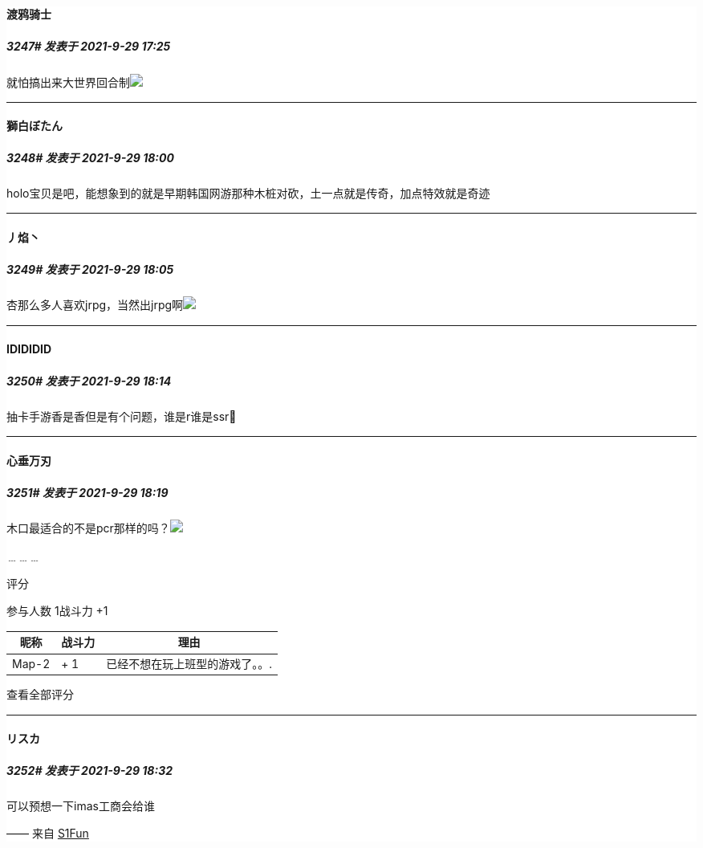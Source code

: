 ####  渡鸦骑士  
##### 3247#       发表于 2021-9-29 17:25

就怕搞出来大世界回合制<img src="https://static.saraba1st.com/image/smiley/face2017/068.png" referrerpolicy="no-referrer">

*****

####  獅白ぼたん  
##### 3248#       发表于 2021-9-29 18:00

holo宝贝是吧，能想象到的就是早期韩国网游那种木桩对砍，土一点就是传奇，加点特效就是奇迹

*****

####  丿焰丶  
##### 3249#       发表于 2021-9-29 18:05

杏那么多人喜欢jrpg，当然出jrpg啊<img src="https://static.saraba1st.com/image/smiley/face2017/037.png" referrerpolicy="no-referrer">

*****

####  IDIDIDID  
##### 3250#       发表于 2021-9-29 18:14

抽卡手游香是香但是有个问题，谁是r谁是ssr🤭

*****

####  心垂万刃  
##### 3251#       发表于 2021-9-29 18:19

木口最适合的不是pcr那样的吗？<img src="https://static.saraba1st.com/image/smiley/face2017/035.png" referrerpolicy="no-referrer">

﹍﹍﹍

评分

 参与人数 1战斗力 +1

|昵称|战斗力|理由|
|----|---|---|
| Map-2| + 1|已经不想在玩上班型的游戏了。。.|

查看全部评分

*****

####  リスカ  
##### 3252#       发表于 2021-9-29 18:32

可以预想一下imas工商会给谁

—— 来自 [S1Fun](https://s1fun.koalcat.com)
